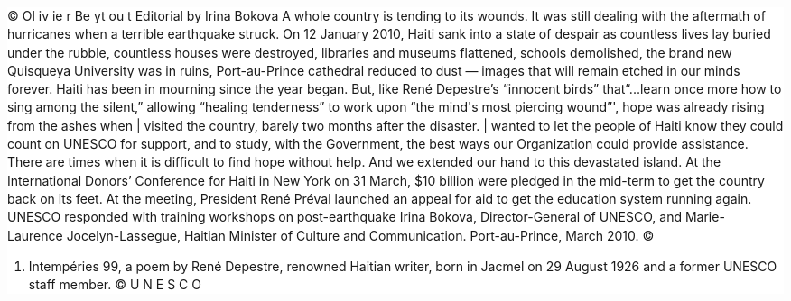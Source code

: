   © 
Ol
iv
ie
r 
Be
yt
ou
t 
Editorial 
by Irina Bokova 
A whole country is tending to its wounds. It 
was still dealing with the aftermath of hurricanes 
when a terrible earthquake struck. On 12 January 
2010, Haiti sank into a state of despair as 
countless lives lay buried under the rubble, 
countless houses were destroyed, libraries and 
museums flattened, schools demolished, the 
brand new Quisqueya University was in ruins, 
Port-au-Prince cathedral reduced to dust — 
images that will remain etched in our minds 
forever. 
Haiti has been in mourning since the year 
began. But, like René Depestre’s “innocent birds” 
that“...learn once more how to sing among the 
silent,” allowing “healing tenderness” to work 
upon “the mind's most piercing wound”', hope 
was already rising from the ashes when | visited 
the country, barely two months after the disaster. 
| wanted to let the people of Haiti know they 
could count on UNESCO for support, and to 
study, with the Government, the best ways our 
Organization could provide assistance. 
There are times when it is difficult to find 
hope without help. And we extended our hand 
to this devastated island. At the International 
Donors’ Conference for Haiti in New York on 31 
March, $10 billion were pledged in the mid-term 
to get the country back on its feet. 
At the meeting, President René Préval 
launched an appeal for aid to get the education 
system running again. UNESCO responded with 
training workshops on post-earthquake 
Irina Bokova, Director-General 
of UNESCO, and Marie- 
Laurence Jocelyn-Lassegue, 
Haitian Minister 
of Culture and 
Communication. 
Port-au-Prince, March 2010. © 
1. Intempéries 99, a poem by 
René Depestre, renowned 
Haitian writer, born in Jacmel 
on 29 August 1926 and a 
former UNESCO staff member. © 
U
N
E
S
C
O
 